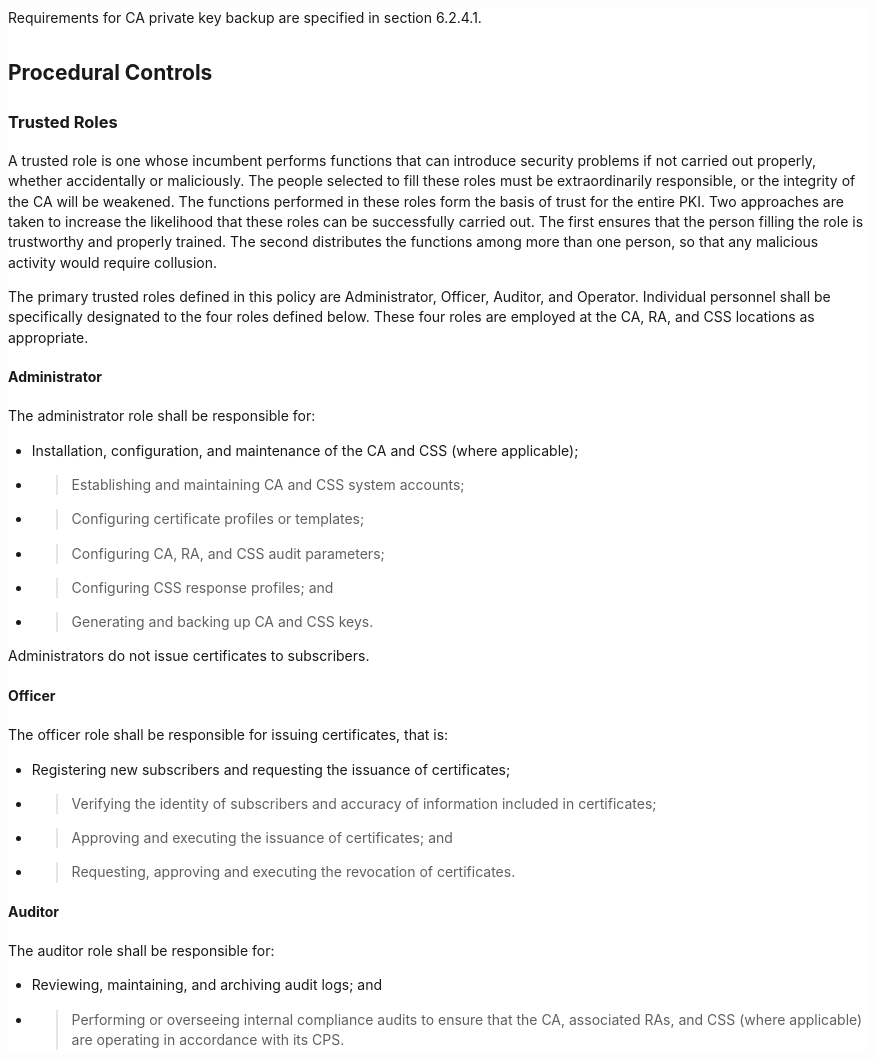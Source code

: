Requirements for CA private key backup are specified in section 6.2.4.1.

## Procedural Controls

### Trusted Roles

A trusted role is one whose incumbent performs functions that can introduce security problems if not carried out properly, whether accidentally or maliciously. The people selected to fill these roles must be extraordinarily responsible, or the integrity of the CA will be weakened. The functions performed in these roles form the basis of trust for the entire PKI. Two approaches are taken to increase the likelihood that these roles can be successfully carried out. The first ensures that the person filling the role is trustworthy and properly trained. The second distributes the functions among more than one person, so that any malicious activity would require collusion.

The primary trusted roles defined in this policy are Administrator, Officer, Auditor, and Operator. Individual personnel shall be specifically designated to the four roles defined below. These four roles are employed at the CA, RA, and CSS locations as appropriate.

#### Administrator

The administrator role shall be responsible for:

  - Installation, configuration, and maintenance of the CA and CSS (where applicable);



  - > Establishing and maintaining CA and CSS system accounts;

  - > Configuring certificate profiles or templates;

  - > Configuring CA, RA, and CSS audit parameters;

  - > Configuring CSS response profiles; and

  - > Generating and backing up CA and CSS keys.

Administrators do not issue certificates to subscribers.

#### Officer

The officer role shall be responsible for issuing certificates, that is:

  - Registering new subscribers and requesting the issuance of certificates;



  - > Verifying the identity of subscribers and accuracy of information included in certificates;

  - > Approving and executing the issuance of certificates; and

  - > Requesting, approving and executing the revocation of certificates.

#### Auditor

The auditor role shall be responsible for:

  - Reviewing, maintaining, and archiving audit logs; and



  - > Performing or overseeing internal compliance audits to ensure that the CA, associated RAs, and CSS (where applicable) are operating in accordance with its CPS.
